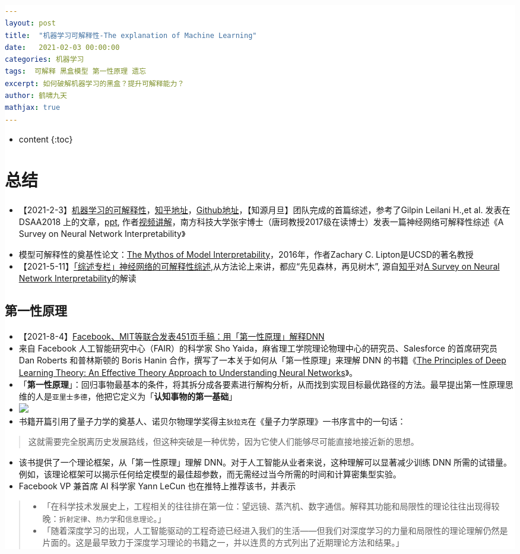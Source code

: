```yaml
---
layout: post
title:  "机器学习可解释性-The explanation of Machine Learning"
date:   2021-02-03 00:00:00
categories: 机器学习
tags:  可解释 黑盒模型 第一性原理 遗忘
excerpt: 如何破解机器学习的黑盒？提升可解释能力？
author: 鹤啸九天
mathjax: true
---
```


* content
{:toc}

# 总结

- 【2021-2-3】[机器学习的可解释性](https://mp.weixin.qq.com/s/CYN5ZJhkdpI0DSg_9EapEQ)，[知乎地址](https://zhuanlan.zhihu.com/p/334636096)，[Github地址](https://github.com/floatingCatty/BAAI-Monthly-)，【知源月旦】团队完成的首篇综述，参考了Gilpin Leilani H.,et al. 发表在DSAA2018 上的文章，[ppt](https://event-cdn.baai.ac.cn/20210202/interpretability-slides-yzhang.pdf), 作者[视频讲解](https://hub.baai.ac.cn/activity/details/129)，南方科技大学张宇博士（唐珂教授2017级在读博士）发表一篇神经网络可解释性综述《A Survey on Neural Network Interpretability》

<object type="application/pdf" data="https://event-cdn.baai.ac.cn/20210202/interpretability-slides-yzhang.pdf"
           id="review" style="width:100%;  height:800px; margin-top:0px;  margin-left:0px" >
</object>

- 模型可解释性的奠基性论文：[The Mythos of Model Interpretability](https://arxiv.org/pdf/1606.03490.pdf)，2016年，作者Zachary C. Lipton是UCSD的著名教授
- 【2021-5-11】[「综述专栏」神经网络的可解释性综述](https://www.toutiao.com/i6960861660567486983),从方法论上来讲，都应“先见森林，再见树木”, 源自[知乎](https://zhuanlan.zhihu.com/p/368755357)对[A Survey on Neural Network Interpretability](https://arxiv.org/abs/2012.14261)的解读


## 第一性原理

- 【2021-8-4】[Facebook、MIT等联合发表451页手稿：用「第一性原理」解释DNN](https://www.163.com/dy/article/GGIUPGTV0511AQHO.html)
- 来自 Facebook 人工智能研究中心（FAIR）的科学家 Sho Yaida，麻省理工学院理论物理中心的研究员、Salesforce 的首席研究员 Dan Roberts 和普林斯顿的 Boris Hanin 合作，撰写了一本关于如何从「第一性原理」来理解 DNN 的书籍《[The Principles of Deep Learning Theory: An Effective Theory Approach to Understanding Neural Networks](https://arxiv.org/pdf/2106.10165.pdf)》。
- 「**第一性原理**」：回归事物最基本的条件，将其拆分成各要素进行解构分析，从而找到实现目标最优路径的方法。最早提出第一性原理思维的人是`亚里士多德`，他把它定义为「**认知事物的第一基础**」
- ![](https://nimg.ws.126.net/?url=http%3A%2F%2Fdingyue.ws.126.net%2F2021%2F0804%2F721fd530j00qxb888000uc000i2009im.jpg)
- 书籍开篇引用了量子力学的奠基人、诺贝尔物理学奖得主`狄拉克`在《量子力学原理》一书序言中的一句话：
>这就需要完全脱离历史发展路线，但这种突破是一种优势，因为它使人们能够尽可能直接地接近新的思想。
- 该书提供了一个理论框架，从「第一性原理」理解 DNN。对于人工智能从业者来说，这种理解可以显著减少训练 DNN 所需的试错量。例如，该理论框架可以揭示任何给定模型的最佳超参数，而无需经过当今所需的时间和计算密集型实验。
- Facebook VP 兼首席 AI 科学家 Yann LeCun 也在推特上推荐该书，并表示
> - 「在科学技术发展史上，工程相关的往往排在第一位：望远镜、蒸汽机、数字通信。解释其功能和局限性的理论往往出现得较晚：`折射定律`、`热力学`和`信息理论`。」
> - 「随着深度学习的出现，人工智能驱动的工程奇迹已经进入我们的生活——但我们对深度学习的力量和局限性的理论理解仍然是片面的。这是最早致力于深度学习理论的书籍之一，并以连贯的方式列出了近期理论方法和结果。」
